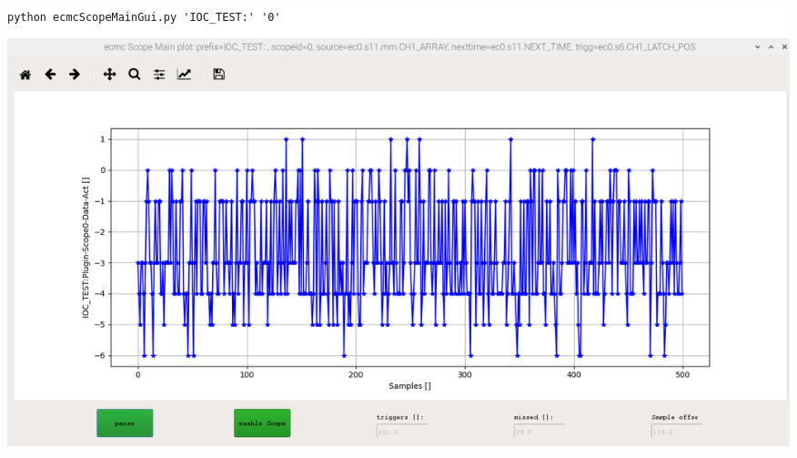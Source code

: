 ```
python ecmcScopeMainGui.py 'IOC_TEST:' '0'
```
![ecmcScopeMainGui](doc/pics/ecmcScopeMainGui.png)

